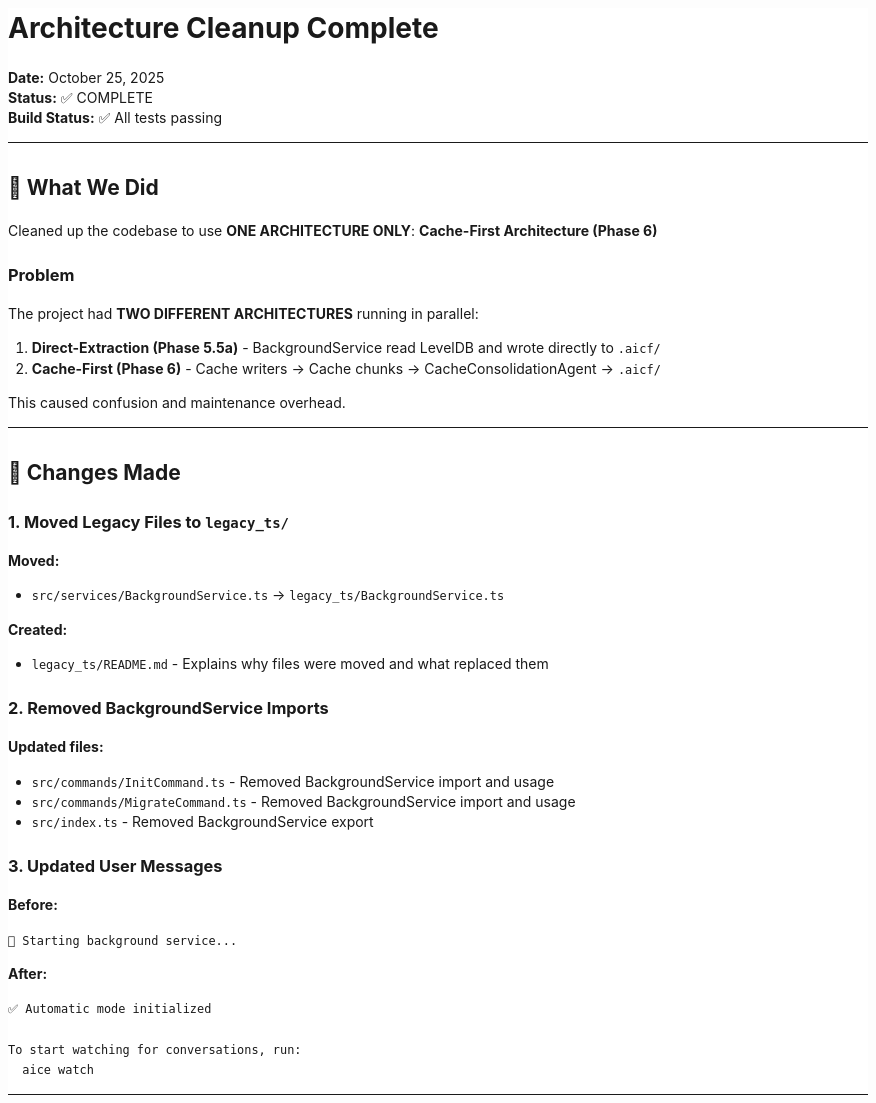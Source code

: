 # Architecture Cleanup Complete

**Date:** October 25, 2025  
**Status:** ✅ COMPLETE  
**Build Status:** ✅ All tests passing

---

## 🎯 What We Did

Cleaned up the codebase to use **ONE ARCHITECTURE ONLY**: **Cache-First Architecture (Phase 6)**

### Problem

The project had **TWO DIFFERENT ARCHITECTURES** running in parallel:

1. **Direct-Extraction (Phase 5.5a)** - BackgroundService read LevelDB and wrote directly to `.aicf/`
2. **Cache-First (Phase 6)** - Cache writers → Cache chunks → CacheConsolidationAgent → `.aicf/`

This caused confusion and maintenance overhead.

---

## 🧹 Changes Made

### 1. Moved Legacy Files to `legacy_ts/`

**Moved:**
- `src/services/BackgroundService.ts` → `legacy_ts/BackgroundService.ts`

**Created:**
- `legacy_ts/README.md` - Explains why files were moved and what replaced them

### 2. Removed BackgroundService Imports

**Updated files:**
- `src/commands/InitCommand.ts` - Removed BackgroundService import and usage
- `src/commands/MigrateCommand.ts` - Removed BackgroundService import and usage
- `src/index.ts` - Removed BackgroundService export

### 3. Updated User Messages

**Before:**
```
🚀 Starting background service...
```

**After:**
```
✅ Automatic mode initialized

To start watching for conversations, run:
  aice watch
```

---